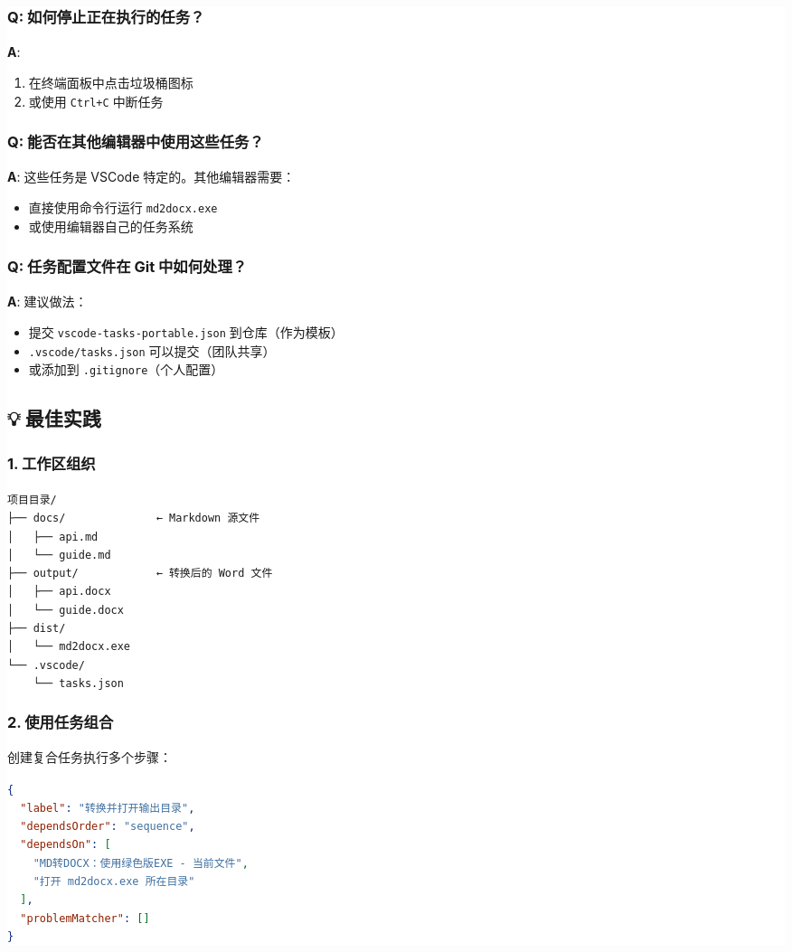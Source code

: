 ### Q: 如何停止正在执行的任务？

**A**: 
1. 在终端面板中点击垃圾桶图标
2. 或使用 `Ctrl+C` 中断任务

### Q: 能否在其他编辑器中使用这些任务？

**A**: 
这些任务是 VSCode 特定的。其他编辑器需要：
- 直接使用命令行运行 `md2docx.exe`
- 或使用编辑器自己的任务系统

### Q: 任务配置文件在 Git 中如何处理？

**A**: 
建议做法：
- 提交 `vscode-tasks-portable.json` 到仓库（作为模板）
- `.vscode/tasks.json` 可以提交（团队共享）
- 或添加到 `.gitignore`（个人配置）

## 💡 最佳实践

### 1. 工作区组织

```
项目目录/
├── docs/              ← Markdown 源文件
│   ├── api.md
│   └── guide.md
├── output/            ← 转换后的 Word 文件
│   ├── api.docx
│   └── guide.docx
├── dist/
│   └── md2docx.exe
└── .vscode/
    └── tasks.json
```

### 2. 使用任务组合

创建复合任务执行多个步骤：

```json
{
  "label": "转换并打开输出目录",
  "dependsOrder": "sequence",
  "dependsOn": [
    "MD转DOCX：使用绿色版EXE - 当前文件",
    "打开 md2docx.exe 所在目录"
  ],
  "problemMatcher": []
}
```
